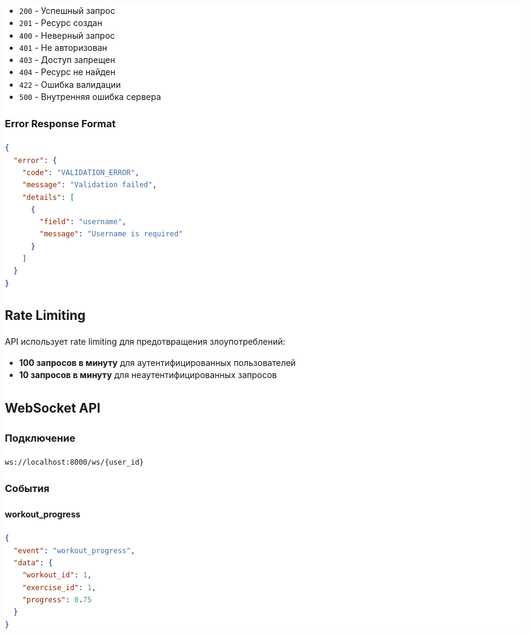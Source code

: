 - `200` - Успешный запрос
- `201` - Ресурс создан
- `400` - Неверный запрос
- `401` - Не авторизован
- `403` - Доступ запрещен
- `404` - Ресурс не найден
- `422` - Ошибка валидации
- `500` - Внутренняя ошибка сервера

### Error Response Format

```json
{
  "error": {
    "code": "VALIDATION_ERROR",
    "message": "Validation failed",
    "details": [
      {
        "field": "username",
        "message": "Username is required"
      }
    ]
  }
}
```

## Rate Limiting

API использует rate limiting для предотвращения злоупотреблений:

- **100 запросов в минуту** для аутентифицированных пользователей
- **10 запросов в минуту** для неаутентифицированных запросов

## WebSocket API

### Подключение

```
ws://localhost:8000/ws/{user_id}
```

### События

#### workout_progress
```json
{
  "event": "workout_progress",
  "data": {
    "workout_id": 1,
    "exercise_id": 1,
    "progress": 0.75
  }
}
```
